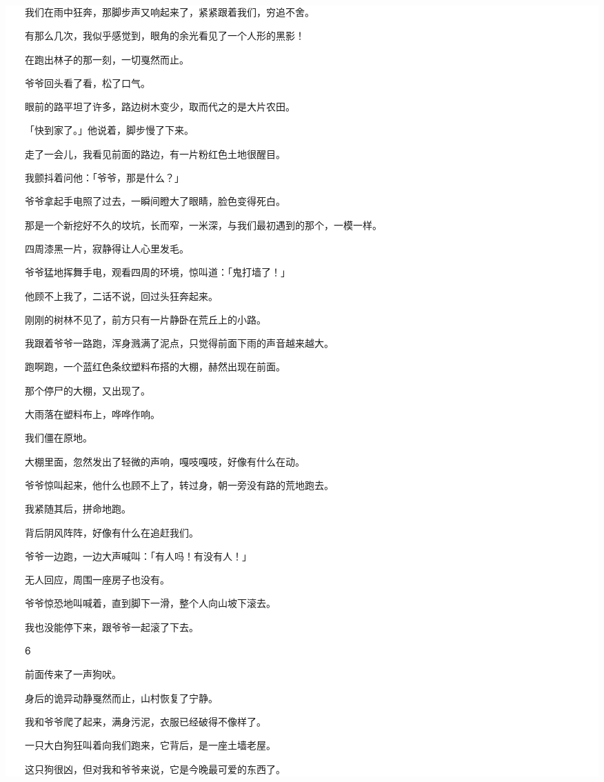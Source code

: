 &emsp;&emsp;我们在雨中狂奔，那脚步声又响起来了，紧紧跟着我们，穷追不舍。  
  
&emsp;&emsp;有那么几次，我似乎感觉到，眼角的余光看见了一个人形的黑影！  
  
&emsp;&emsp;在跑出林子的那一刻，一切戛然而止。  
  
&emsp;&emsp;爷爷回头看了看，松了口气。  
  
&emsp;&emsp;眼前的路平坦了许多，路边树木变少，取而代之的是大片农田。  
  
&emsp;&emsp;「快到家了。」他说着，脚步慢了下来。  
  
&emsp;&emsp;走了一会儿，我看见前面的路边，有一片粉红色土地很醒目。  
  
&emsp;&emsp;我颤抖着问他：「爷爷，那是什么？」  
  
&emsp;&emsp;爷爷拿起手电照了过去，一瞬间瞪大了眼睛，脸色变得死白。  
  
&emsp;&emsp;那是一个新挖好不久的坟坑，长而窄，一米深，与我们最初遇到的那个，一模一样。  
  
&emsp;&emsp;四周漆黑一片，寂静得让人心里发毛。  
  
&emsp;&emsp;爷爷猛地挥舞手电，观看四周的环境，惊叫道：「鬼打墙了！」  
  
&emsp;&emsp;他顾不上我了，二话不说，回过头狂奔起来。  
  
&emsp;&emsp;刚刚的树林不见了，前方只有一片静卧在荒丘上的小路。  
  
&emsp;&emsp;我跟着爷爷一路跑，浑身溅满了泥点，只觉得前面下雨的声音越来越大。  
  
&emsp;&emsp;跑啊跑，一个蓝红色条纹塑料布搭的大棚，赫然出现在前面。  
  
&emsp;&emsp;那个停尸的大棚，又出现了。  
  
&emsp;&emsp;大雨落在塑料布上，哗哗作响。  
  
&emsp;&emsp;我们僵在原地。  
  
&emsp;&emsp;大棚里面，忽然发出了轻微的声响，嘎吱嘎吱，好像有什么在动。  
  
&emsp;&emsp;爷爷惊叫起来，他什么也顾不上了，转过身，朝一旁没有路的荒地跑去。  
  
&emsp;&emsp;我紧随其后，拼命地跑。  
  
&emsp;&emsp;背后阴风阵阵，好像有什么在追赶我们。  
  
&emsp;&emsp;爷爷一边跑，一边大声喊叫：「有人吗！有没有人！」  
  
&emsp;&emsp;无人回应，周围一座房子也没有。  
  
&emsp;&emsp;爷爷惊恐地叫喊着，直到脚下一滑，整个人向山坡下滚去。  
  
&emsp;&emsp;我也没能停下来，跟爷爷一起滚了下去。  
  
&emsp;&emsp;6  
  
&emsp;&emsp;前面传来了一声狗吠。  
  
&emsp;&emsp;身后的诡异动静戛然而止，山村恢复了宁静。  
  
&emsp;&emsp;我和爷爷爬了起来，满身污泥，衣服已经破得不像样了。  
  
&emsp;&emsp;一只大白狗狂叫着向我们跑来，它背后，是一座土墙老屋。  
  
&emsp;&emsp;这只狗很凶，但对我和爷爷来说，它是今晚最可爱的东西了。  
  